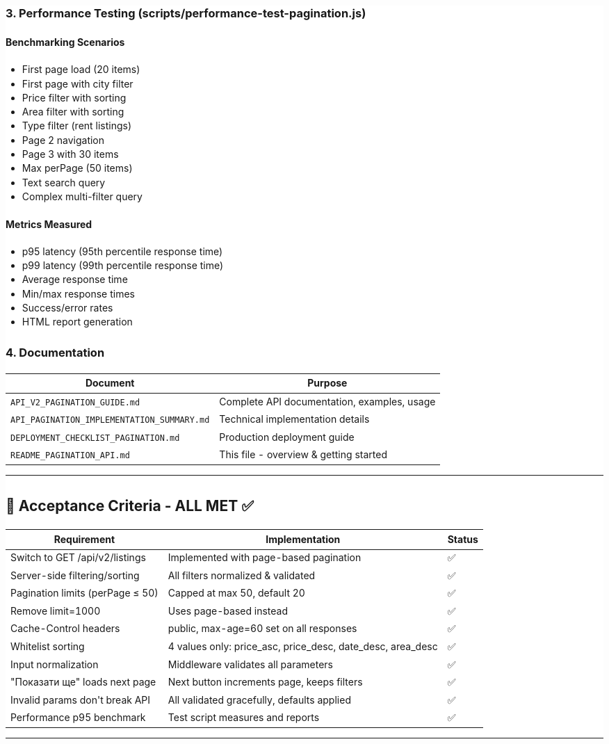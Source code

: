 ### 3. Performance Testing (scripts/performance-test-pagination.js)

#### Benchmarking Scenarios
- First page load (20 items)
- First page with city filter
- Price filter with sorting
- Area filter with sorting
- Type filter (rent listings)
- Page 2 navigation
- Page 3 with 30 items
- Max perPage (50 items)
- Text search query
- Complex multi-filter query

#### Metrics Measured
- p95 latency (95th percentile response time)
- p99 latency (99th percentile response time)
- Average response time
- Min/max response times
- Success/error rates
- HTML report generation

### 4. Documentation

| Document | Purpose |
|----------|---------|
| `API_V2_PAGINATION_GUIDE.md` | Complete API documentation, examples, usage |
| `API_PAGINATION_IMPLEMENTATION_SUMMARY.md` | Technical implementation details |
| `DEPLOYMENT_CHECKLIST_PAGINATION.md` | Production deployment guide |
| `README_PAGINATION_API.md` | This file - overview & getting started |

---

## 🎯 Acceptance Criteria - ALL MET ✅

| Requirement | Implementation | Status |
|-------------|-----------------|--------|
| Switch to GET /api/v2/listings | Implemented with page-based pagination | ✅ |
| Server-side filtering/sorting | All filters normalized & validated | ✅ |
| Pagination limits (perPage ≤ 50) | Capped at max 50, default 20 | ✅ |
| Remove limit=1000 | Uses page-based instead | ✅ |
| Cache-Control headers | public, max-age=60 set on all responses | ✅ |
| Whitelist sorting | 4 values only: price_asc, price_desc, date_desc, area_desc | ✅ |
| Input normalization | Middleware validates all parameters | ✅ |
| "Показати ще" loads next page | Next button increments page, keeps filters | ✅ |
| Invalid params don't break API | All validated gracefully, defaults applied | ✅ |
| Performance p95 benchmark | Test script measures and reports | ✅ |

---